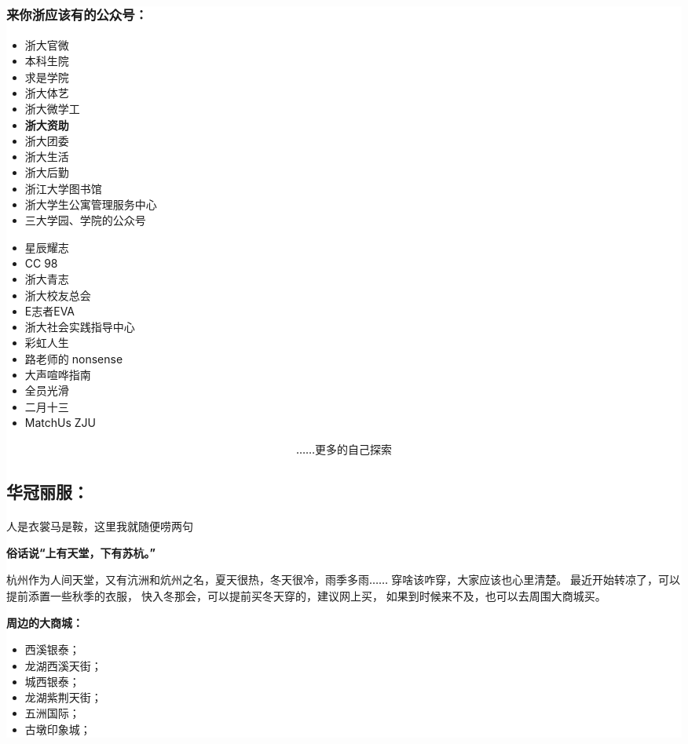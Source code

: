 

### 来你浙应该有的公众号：
<div class="text-container">
  <ul>
	<li>浙大官微</li>
	<li>本科生院</li>
	<li>求是学院</li>
	<li>浙大体艺</li>
	<li>浙大微学工</li>
	<li><b>浙大资助</b></li>
	<li>浙大团委</li>
	<li>浙大生活</li>
	<li>浙大后勤</li>
	<li>浙江大学图书馆</li>
	<li>浙大学生公寓管理服务中心</li>
	<li>三大学园、学院的公众号</li>
  </ul></div>
  <div class="text-container">
  <ul>
  <li>星辰耀志</li>
  <li>CC 98</li>
  <li>浙大青志</li>
  <li>浙大校友总会</li>
  <li>E志者EVA</li>
  <li>浙大社会实践指导中心</li>
  <li>彩虹人生</li>
  <li>路老师的 nonsense</li>
  <li>大声喧哗指南</li>
  <li>全员光滑</li>
  <li>二月十三</li>
  <li>MatchUs ZJU</li>
  </ul></div>
<center>……更多的自己探索</center>

## 华冠丽服：
人是衣裳马是鞍，这里我就随便唠两句

**俗话说“上有天堂，下有苏杭。”**

杭州作为人间天堂，又有沆洲和炕州之名，夏天很热，冬天很冷，雨季多雨…… 
穿啥该咋穿，大家应该也心里清楚。
最近开始转凉了，可以提前添置一些秋季的衣服，
快入冬那会，可以提前买冬天穿的，建议网上买，
如果到时候来不及，也可以去周围大商城买。

**周边的大商城：**

- 西溪银泰；
- 龙湖西溪天街；
- 城西银泰；
- 龙湖紫荆天街；
- 五洲国际；
- 古墩印象城；
